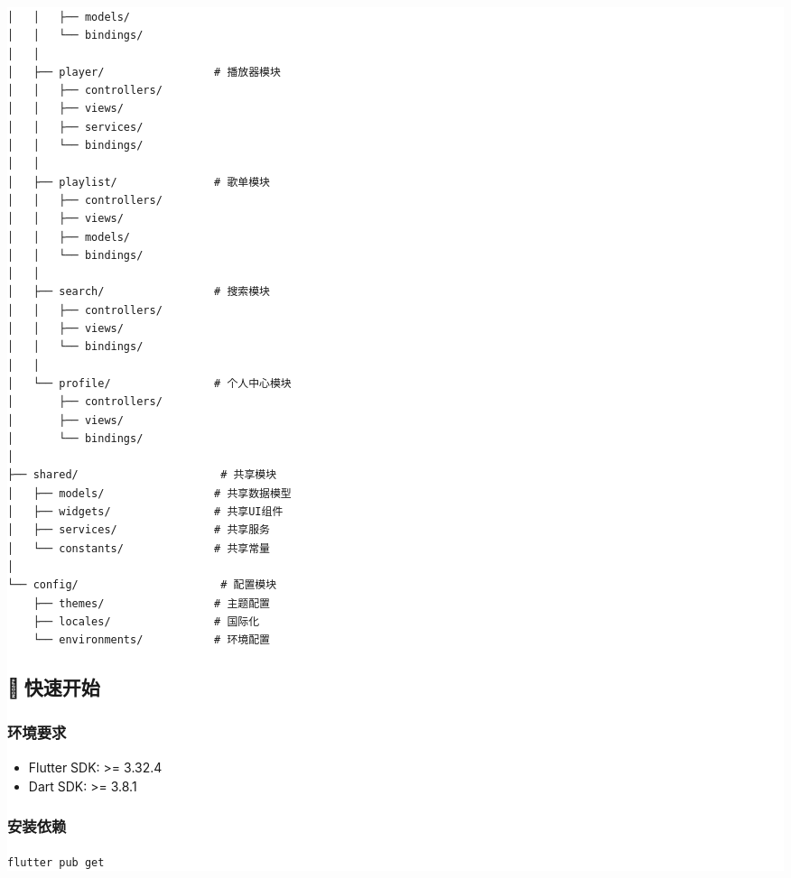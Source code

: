 ```
│   │   ├── models/
│   │   └── bindings/
│   │
│   ├── player/                 # 播放器模块
│   │   ├── controllers/
│   │   ├── views/
│   │   ├── services/
│   │   └── bindings/
│   │
│   ├── playlist/               # 歌单模块
│   │   ├── controllers/
│   │   ├── views/
│   │   ├── models/
│   │   └── bindings/
│   │
│   ├── search/                 # 搜索模块
│   │   ├── controllers/
│   │   ├── views/
│   │   └── bindings/
│   │
│   └── profile/                # 个人中心模块
│       ├── controllers/
│       ├── views/
│       └── bindings/
│
├── shared/                      # 共享模块
│   ├── models/                 # 共享数据模型
│   ├── widgets/                # 共享UI组件
│   ├── services/               # 共享服务
│   └── constants/              # 共享常量
│
└── config/                      # 配置模块
    ├── themes/                 # 主题配置
    ├── locales/                # 国际化
    └── environments/           # 环境配置
```


## 🚀 快速开始 

### 环境要求

- Flutter SDK: >= 3.32.4
- Dart SDK: >= 3.8.1


### 安装依赖

```bash
flutter pub get
```
